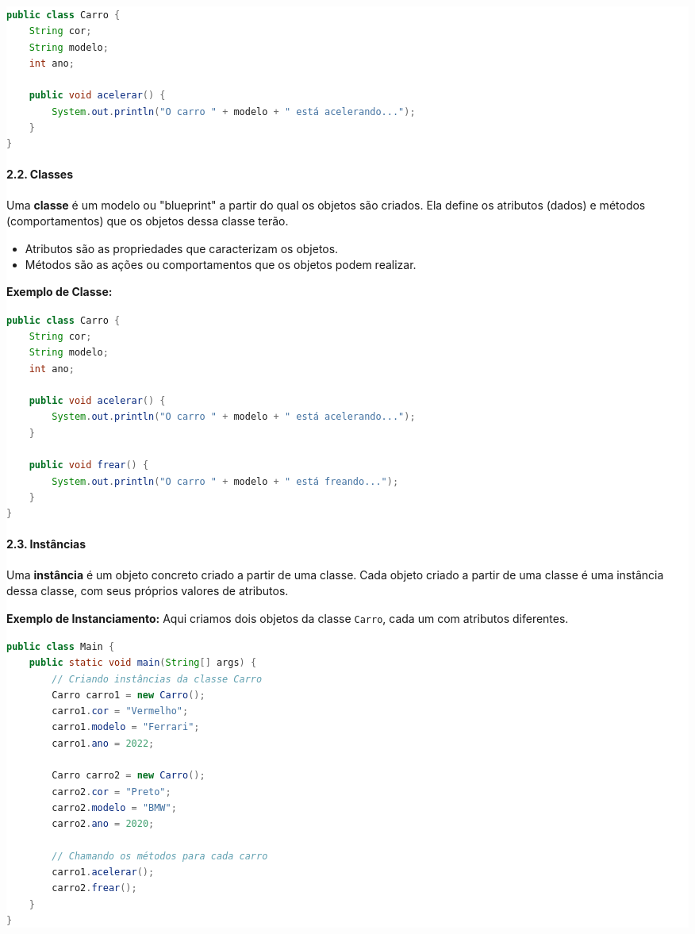 ```java
public class Carro {
    String cor;
    String modelo;
    int ano;

    public void acelerar() {
        System.out.println("O carro " + modelo + " está acelerando...");
    }
}
```

#### 2.2. Classes
Uma **classe** é um modelo ou "blueprint" a partir do qual os objetos são criados. Ela define os atributos (dados) e métodos (comportamentos) que os objetos dessa classe terão.

- Atributos são as propriedades que caracterizam os objetos.
- Métodos são as ações ou comportamentos que os objetos podem realizar.

**Exemplo de Classe:**

```java
public class Carro {
    String cor;
    String modelo;
    int ano;

    public void acelerar() {
        System.out.println("O carro " + modelo + " está acelerando...");
    }

    public void frear() {
        System.out.println("O carro " + modelo + " está freando...");
    }
}
```

#### 2.3. Instâncias
Uma **instância** é um objeto concreto criado a partir de uma classe. Cada objeto criado a partir de uma classe é uma instância dessa classe, com seus próprios valores de atributos.

**Exemplo de Instanciamento:**
Aqui criamos dois objetos da classe `Carro`, cada um com atributos diferentes.

```java
public class Main {
    public static void main(String[] args) {
        // Criando instâncias da classe Carro
        Carro carro1 = new Carro();
        carro1.cor = "Vermelho";
        carro1.modelo = "Ferrari";
        carro1.ano = 2022;

        Carro carro2 = new Carro();
        carro2.cor = "Preto";
        carro2.modelo = "BMW";
        carro2.ano = 2020;

        // Chamando os métodos para cada carro
        carro1.acelerar();
        carro2.frear();
    }
}
```
